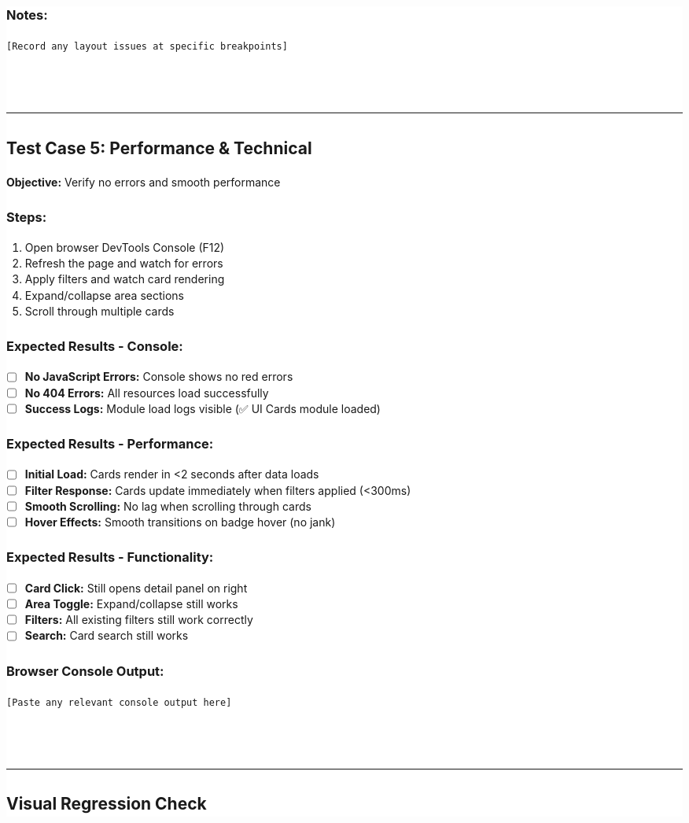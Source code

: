 ### Notes:
```
[Record any layout issues at specific breakpoints]




```

---

## Test Case 5: Performance & Technical

**Objective:** Verify no errors and smooth performance

### Steps:
1. Open browser DevTools Console (F12)
2. Refresh the page and watch for errors
3. Apply filters and watch card rendering
4. Expand/collapse area sections
5. Scroll through multiple cards

### Expected Results - Console:
- [ ] **No JavaScript Errors:** Console shows no red errors
- [ ] **No 404 Errors:** All resources load successfully
- [ ] **Success Logs:** Module load logs visible (✅ UI Cards module loaded)

### Expected Results - Performance:
- [ ] **Initial Load:** Cards render in <2 seconds after data loads
- [ ] **Filter Response:** Cards update immediately when filters applied (<300ms)
- [ ] **Smooth Scrolling:** No lag when scrolling through cards
- [ ] **Hover Effects:** Smooth transitions on badge hover (no jank)

### Expected Results - Functionality:
- [ ] **Card Click:** Still opens detail panel on right
- [ ] **Area Toggle:** Expand/collapse still works
- [ ] **Filters:** All existing filters still work correctly
- [ ] **Search:** Card search still works

### Browser Console Output:
```
[Paste any relevant console output here]




```

---

## Visual Regression Check
